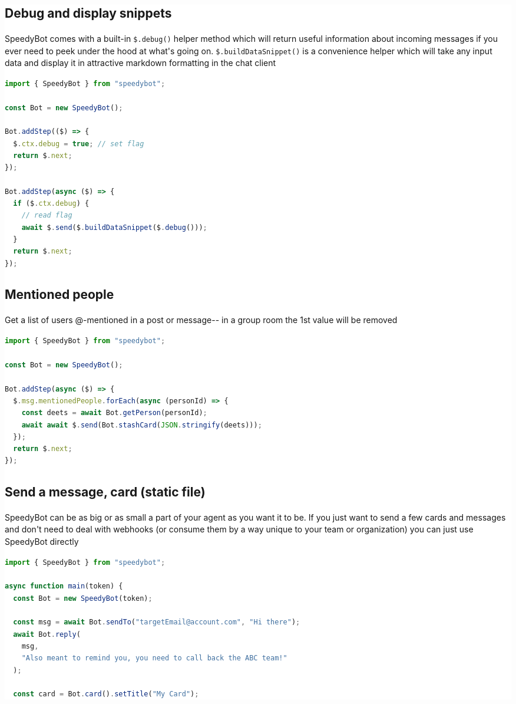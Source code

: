 ## Debug and display snippets

SpeedyBot comes with a built-in `$.debug()` helper method which will return useful information about incoming messages if you ever need to peek under the hood at what's going on. `$.buildDataSnippet()` is a convenience helper which will take any input data and display it in attractive markdown formatting in the chat client

```ts
import { SpeedyBot } from "speedybot";

const Bot = new SpeedyBot();

Bot.addStep(($) => {
  $.ctx.debug = true; // set flag
  return $.next;
});

Bot.addStep(async ($) => {
  if ($.ctx.debug) {
    // read flag
    await $.send($.buildDataSnippet($.debug()));
  }
  return $.next;
});
```

## Mentioned people

Get a list of users @-mentioned in a post or message-- in a group room the 1st value will be removed

```ts
import { SpeedyBot } from "speedybot";

const Bot = new SpeedyBot();

Bot.addStep(async ($) => {
  $.msg.mentionedPeople.forEach(async (personId) => {
    const deets = await Bot.getPerson(personId);
    await await $.send(Bot.stashCard(JSON.stringify(deets)));
  });
  return $.next;
});
```

## Send a message, card (static file)

SpeedyBot can be as big or as small a part of your agent as you want it to be. If you just want to send a few cards and messages and don't need to deal with webhooks (or consume them by a way unique to your team or organization) you can just use SpeedyBot directly

```ts
import { SpeedyBot } from "speedybot";

async function main(token) {
  const Bot = new SpeedyBot(token);

  const msg = await Bot.sendTo("targetEmail@account.com", "Hi there");
  await Bot.reply(
    msg,
    "Also meant to remind you, you need to call back the ABC team!"
  );

  const card = Bot.card().setTitle("My Card");

```